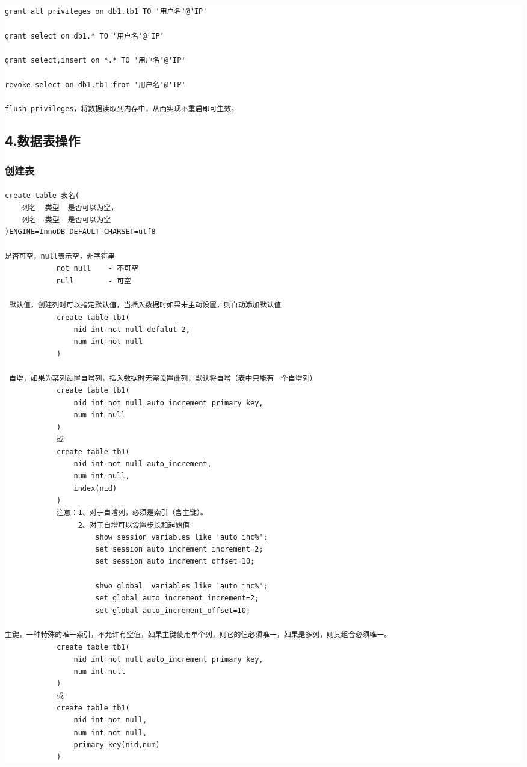     grant all privileges on db1.tb1 TO '用户名'@'IP'

    grant select on db1.* TO '用户名'@'IP'

    grant select,insert on *.* TO '用户名'@'IP'

    revoke select on db1.tb1 from '用户名'@'IP'
    
    flush privileges，将数据读取到内存中，从而实现不重启即可生效。

## 4.数据表操作
### 创建表

    create table 表名(
        列名  类型  是否可以为空，
        列名  类型  是否可以为空
    )ENGINE=InnoDB DEFAULT CHARSET=utf8

    是否可空，null表示空，非字符串
                not null    - 不可空
                null        - 可空
    
     默认值，创建列时可以指定默认值，当插入数据时如果未主动设置，则自动添加默认值
                create table tb1(
                    nid int not null defalut 2,
                    num int not null
                )
    
     自增，如果为某列设置自增列，插入数据时无需设置此列，默认将自增（表中只能有一个自增列）
                create table tb1(
                    nid int not null auto_increment primary key,
                    num int null
                )
                或
                create table tb1(
                    nid int not null auto_increment,
                    num int null,
                    index(nid)
                )
                注意：1、对于自增列，必须是索引（含主键）。
                     2、对于自增可以设置步长和起始值
                         show session variables like 'auto_inc%';
                         set session auto_increment_increment=2;
                         set session auto_increment_offset=10;
    
                         shwo global  variables like 'auto_inc%';
                         set global auto_increment_increment=2;
                         set global auto_increment_offset=10;
    
    主键，一种特殊的唯一索引，不允许有空值，如果主键使用单个列，则它的值必须唯一，如果是多列，则其组合必须唯一。
                create table tb1(
                    nid int not null auto_increment primary key,
                    num int null
                )
                或
                create table tb1(
                    nid int not null,
                    num int not null,
                    primary key(nid,num)
                )
    